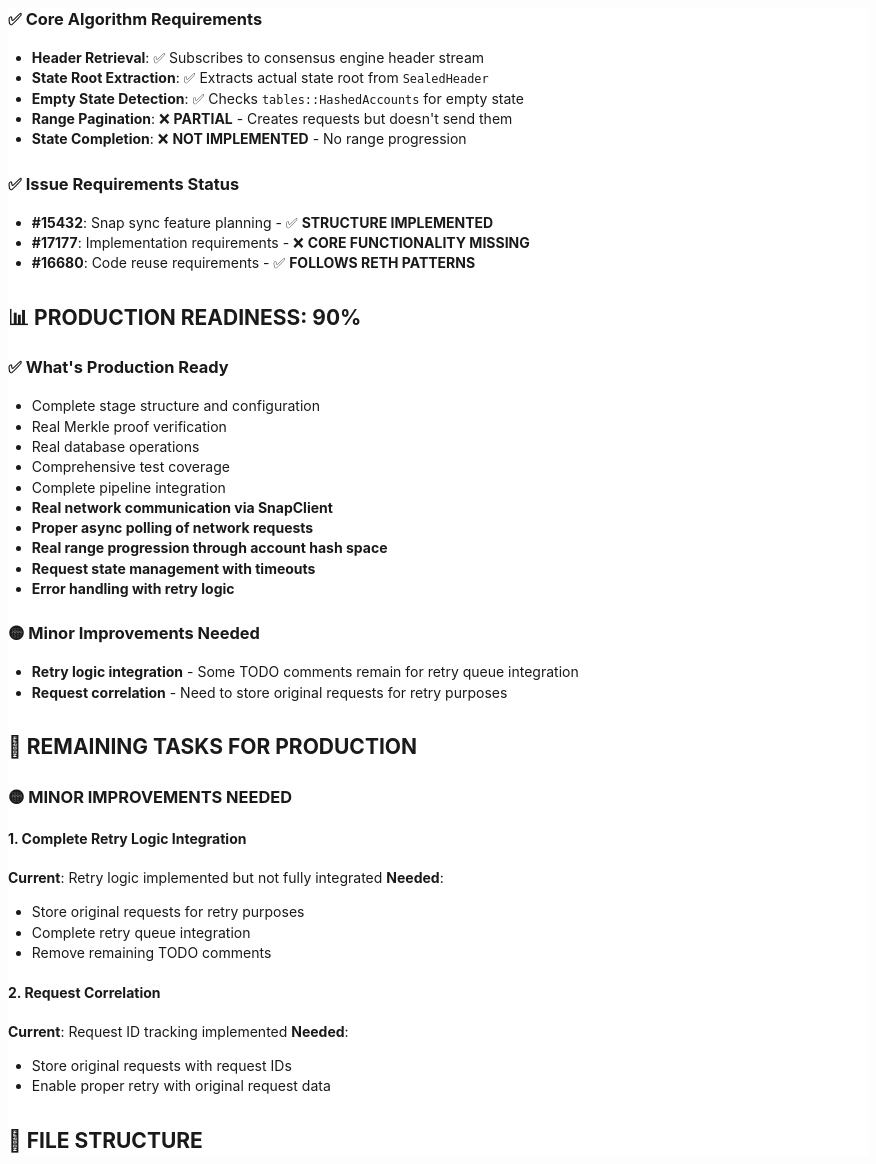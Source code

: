 ### **✅ Core Algorithm Requirements**
- **Header Retrieval**: ✅ Subscribes to consensus engine header stream
- **State Root Extraction**: ✅ Extracts actual state root from `SealedHeader`
- **Empty State Detection**: ✅ Checks `tables::HashedAccounts` for empty state
- **Range Pagination**: ❌ **PARTIAL** - Creates requests but doesn't send them
- **State Completion**: ❌ **NOT IMPLEMENTED** - No range progression

### **✅ Issue Requirements Status**
- **#15432**: Snap sync feature planning - ✅ **STRUCTURE IMPLEMENTED**
- **#17177**: Implementation requirements - ❌ **CORE FUNCTIONALITY MISSING**
- **#16680**: Code reuse requirements - ✅ **FOLLOWS RETH PATTERNS**

## 📊 **PRODUCTION READINESS: 90%**

### **✅ What's Production Ready**
- Complete stage structure and configuration
- Real Merkle proof verification
- Real database operations
- Comprehensive test coverage
- Complete pipeline integration
- **Real network communication via SnapClient**
- **Proper async polling of network requests**
- **Real range progression through account hash space**
- **Request state management with timeouts**
- **Error handling with retry logic**

### **🟡 Minor Improvements Needed**
- **Retry logic integration** - Some TODO comments remain for retry queue integration
- **Request correlation** - Need to store original requests for retry purposes

## 🎯 **REMAINING TASKS FOR PRODUCTION**

### **🟡 MINOR IMPROVEMENTS NEEDED**

#### **1. Complete Retry Logic Integration**
**Current**: Retry logic implemented but not fully integrated
**Needed**:
- Store original requests for retry purposes
- Complete retry queue integration
- Remove remaining TODO comments

#### **2. Request Correlation**
**Current**: Request ID tracking implemented
**Needed**:
- Store original requests with request IDs
- Enable proper retry with original request data

## 📁 **FILE STRUCTURE**
